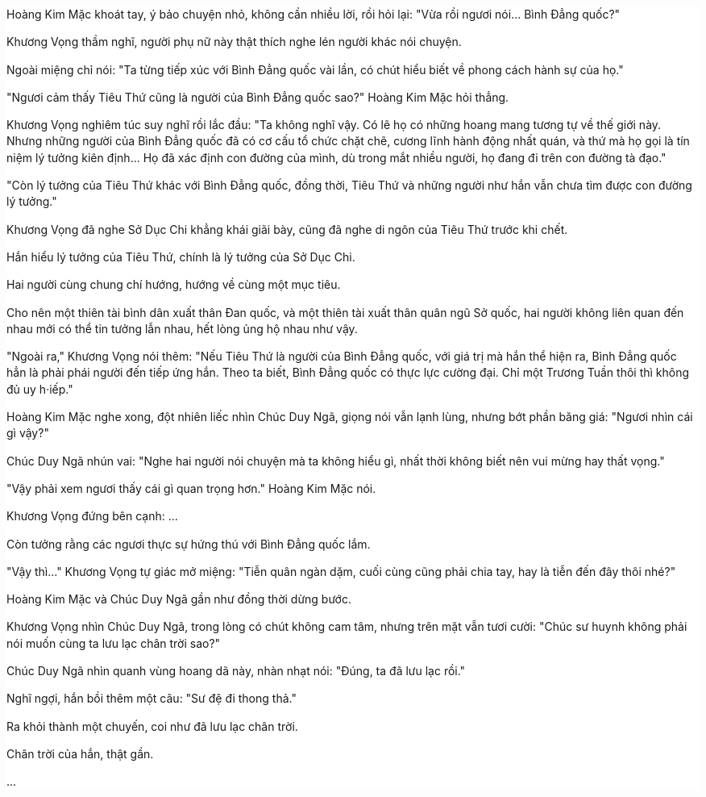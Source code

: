 Hoàng Kim Mặc khoát tay, ý bảo chuyện nhỏ, không cần nhiều lời, rồi hỏi lại: "Vừa rồi ngươi nói... Bình Đẳng quốc?"

Khương Vọng thầm nghĩ, người phụ nữ này thật thích nghe lén người khác nói chuyện.

Ngoài miệng chỉ nói: "Ta từng tiếp xúc với Bình Đẳng quốc vài lần, có chút hiểu biết về phong cách hành sự của họ."

"Ngươi cảm thấy Tiêu Thứ cũng là người của Bình Đẳng quốc sao?" Hoàng Kim Mặc hỏi thẳng.

Khương Vọng nghiêm túc suy nghĩ rồi lắc đầu: "Ta không nghĩ vậy. Có lẽ họ có những hoang mang tương tự về thế giới này. Nhưng những người của Bình Đẳng quốc đã có cơ cấu tổ chức chặt chẽ, cương lĩnh hành động nhất quán, và thứ mà họ gọi là tín niệm lý tưởng kiên định... Họ đã xác định con đường của mình, dù trong mắt nhiều người, họ đang đi trên con đường tà đạo."

"Còn lý tưởng của Tiêu Thứ khác với Bình Đẳng quốc, đồng thời, Tiêu Thứ và những người như hắn vẫn chưa tìm được con đường lý tưởng."

Khương Vọng đã nghe Sở Dục Chi khẳng khái giãi bày, cũng đã nghe di ngôn của Tiêu Thứ trước khi chết.

Hắn hiểu lý tưởng của Tiêu Thứ, chính là lý tưởng của Sở Dục Chi.

Hai người cùng chung chí hướng, hướng về cùng một mục tiêu.

Cho nên một thiên tài bình dân xuất thân Đan quốc, và một thiên tài xuất thân quân ngũ Sở quốc, hai người không liên quan đến nhau mới có thể tin tưởng lẫn nhau, hết lòng ủng hộ nhau như vậy.

"Ngoài ra," Khương Vọng nói thêm: "Nếu Tiêu Thứ là người của Bình Đẳng quốc, với giá trị mà hắn thể hiện ra, Bình Đẳng quốc hẳn là phải phái người đến tiếp ứng hắn. Theo ta biết, Bình Đẳng quốc có thực lực cường đại. Chỉ một Trương Tuần thôi thì không đủ uy h·iếp."

Hoàng Kim Mặc nghe xong, đột nhiên liếc nhìn Chúc Duy Ngã, giọng nói vẫn lạnh lùng, nhưng bớt phần băng giá: "Ngươi nhìn cái gì vậy?"

Chúc Duy Ngã nhún vai: "Nghe hai người nói chuyện mà ta không hiểu gì, nhất thời không biết nên vui mừng hay thất vọng."

"Vậy phải xem ngươi thấy cái gì quan trọng hơn." Hoàng Kim Mặc nói.

Khương Vọng đứng bên cạnh: ...

Còn tưởng rằng các ngươi thực sự hứng thú với Bình Đẳng quốc lắm.

"Vậy thì..." Khương Vọng tự giác mở miệng: "Tiễn quân ngàn dặm, cuối cùng cũng phải chia tay, hay là tiễn đến đây thôi nhé?"

Hoàng Kim Mặc và Chúc Duy Ngã gần như đồng thời dừng bước.

Khương Vọng nhìn Chúc Duy Ngã, trong lòng có chút không cam tâm, nhưng trên mặt vẫn tươi cười: "Chúc sư huynh không phải nói muốn cùng ta lưu lạc chân trời sao?"

Chúc Duy Ngã nhìn quanh vùng hoang dã này, nhàn nhạt nói: "Đúng, ta đã lưu lạc rồi."

Nghĩ ngợi, hắn bồi thêm một câu: "Sư đệ đi thong thả."

Ra khỏi thành một chuyến, coi như đã lưu lạc chân trời.

Chân trời của hắn, thật gần.

...
